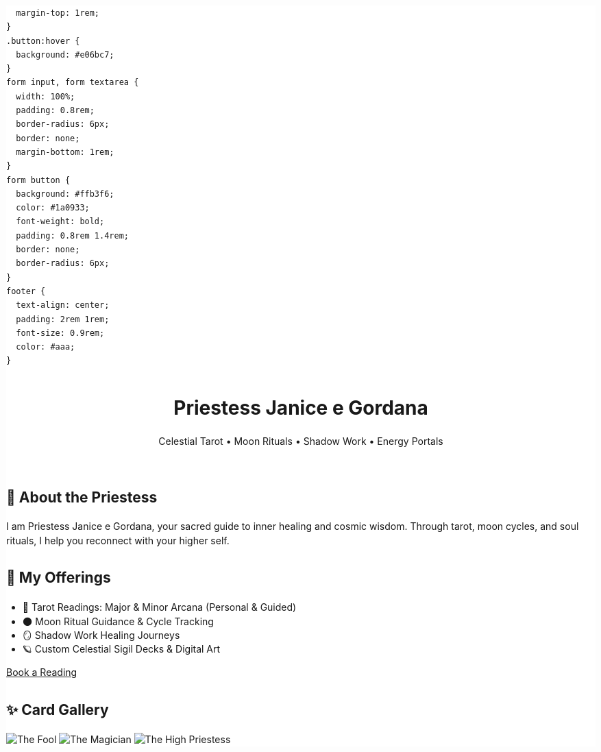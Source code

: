       margin-top: 1rem;
    }
    .button:hover {
      background: #e06bc7;
    }
    form input, form textarea {
      width: 100%;
      padding: 0.8rem;
      border-radius: 6px;
      border: none;
      margin-bottom: 1rem;
    }
    form button {
      background: #ffb3f6;
      color: #1a0933;
      font-weight: bold;
      padding: 0.8rem 1.4rem;
      border: none;
      border-radius: 6px;
    }
    footer {
      text-align: center;
      padding: 2rem 1rem;
      font-size: 0.9rem;
      color: #aaa;
    }
  </style>
</head>
<body>
  <header>
    <h1>Priestess Janice e Gordana</h1>
    <p>Celestial Tarot • Moon Rituals • Shadow Work • Energy Portals</p>
  </header>

  <section class="section">
    <h2>🌙 About the Priestess</h2>
    <p>I am Priestess Janice e Gordana, your sacred guide to inner healing and cosmic wisdom. Through tarot, moon cycles, and soul rituals, I help you reconnect with your higher self.</p>
  </section>

  <section class="section">
    <h2>💫 My Offerings</h2>
    <ul>
      <li>🔮 Tarot Readings: Major & Minor Arcana (Personal & Guided)</li>
      <li>🌑 Moon Ritual Guidance & Cycle Tracking</li>
      <li>🪞 Shadow Work Healing Journeys</li>
      <li>🪐 Custom Celestial Sigil Decks & Digital Art</li>
    </ul>
    <a class="button" href="#booking">Book a Reading</a>
  </section>

  <section class="section">
    <h2>✨ Card Gallery</h2>
    <div class="card-gallery">
      <img src="images/card1.jpg" alt="The Fool">
      <img src="images/card2.jpg" alt="The Magician">
      <img src="images/card3.jpg" alt="The High Priestess">
      <!-- Add more images as needed -->
    </div>
  </section>
